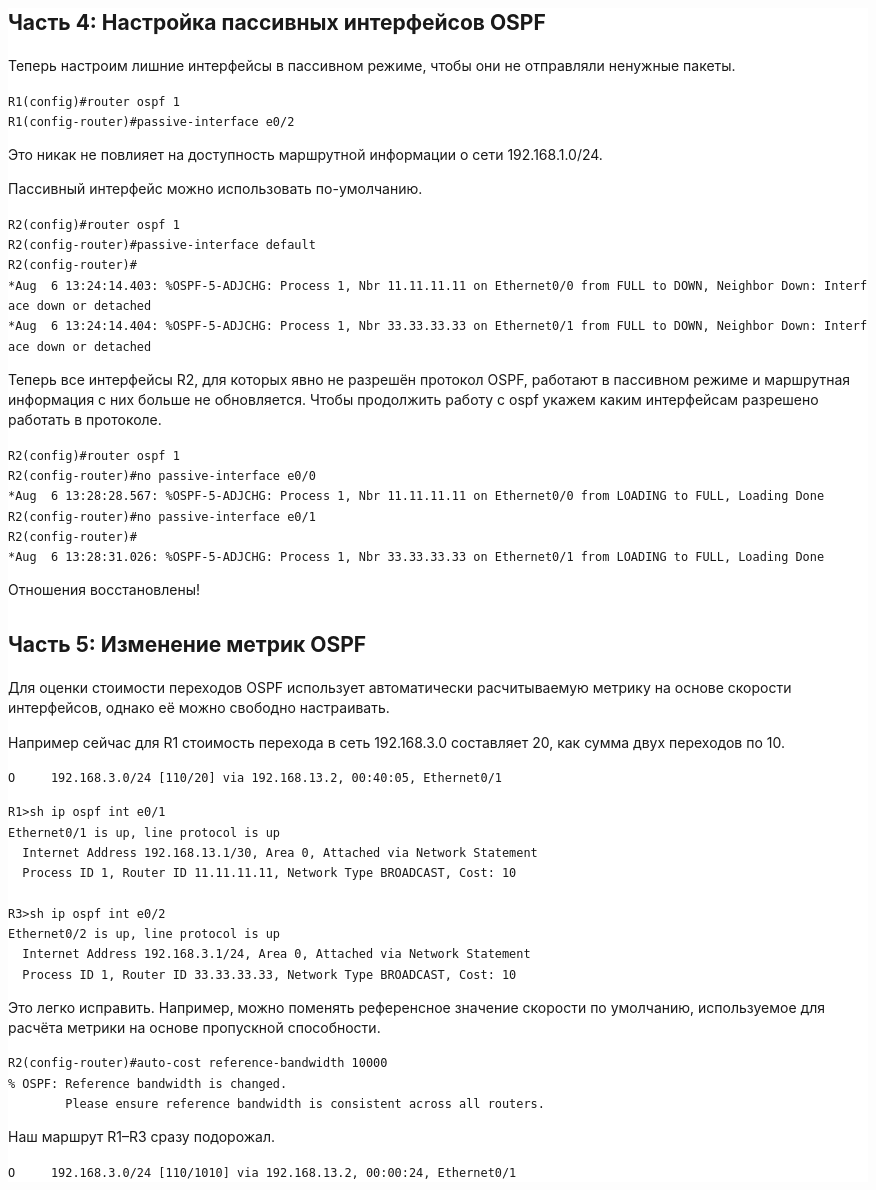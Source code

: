 ## Часть 4: Настройка пассивных интерфейсов OSPF

Теперь настроим лишние интерфейсы в пассивном режиме, чтобы они не отправляли ненужные пакеты.
```
R1(config)#router ospf 1
R1(config-router)#passive-interface e0/2
```
Это никак не повлияет на доступность маршрутной информации о сети 192.168.1.0/24.

Пассивный интерфейс можно использовать по-умолчанию.
```
R2(config)#router ospf 1
R2(config-router)#passive-interface default
R2(config-router)#
*Aug  6 13:24:14.403: %OSPF-5-ADJCHG: Process 1, Nbr 11.11.11.11 on Ethernet0/0 from FULL to DOWN, Neighbor Down: Interface down or detached
*Aug  6 13:24:14.404: %OSPF-5-ADJCHG: Process 1, Nbr 33.33.33.33 on Ethernet0/1 from FULL to DOWN, Neighbor Down: Interface down or detached
```
Теперь все интерфейсы R2, для которых явно не разрешён протокол OSPF, работают в пассивном режиме и маршрутная информация с них больше не обновляется.
Чтобы продолжить работу с ospf укажем каким интерфейсам разрешено работать в протоколе.
```
R2(config)#router ospf 1
R2(config-router)#no passive-interface e0/0
*Aug  6 13:28:28.567: %OSPF-5-ADJCHG: Process 1, Nbr 11.11.11.11 on Ethernet0/0 from LOADING to FULL, Loading Done
R2(config-router)#no passive-interface e0/1
R2(config-router)#
*Aug  6 13:28:31.026: %OSPF-5-ADJCHG: Process 1, Nbr 33.33.33.33 on Ethernet0/1 from LOADING to FULL, Loading Done
```
Отношения восстановлены!

## Часть 5: Изменение метрик OSPF

Для оценки стоимости переходов OSPF использует автоматически расчитываемую метрику на основе скорости интерфейсов, однако её можно свободно настраивать.

Например сейчас для R1 стоимость перехода в сеть 192.168.3.0 составляет 20, как сумма двух переходов по 10.
```
O     192.168.3.0/24 [110/20] via 192.168.13.2, 00:40:05, Ethernet0/1
```
```
R1>sh ip ospf int e0/1
Ethernet0/1 is up, line protocol is up
  Internet Address 192.168.13.1/30, Area 0, Attached via Network Statement
  Process ID 1, Router ID 11.11.11.11, Network Type BROADCAST, Cost: 10

R3>sh ip ospf int e0/2
Ethernet0/2 is up, line protocol is up
  Internet Address 192.168.3.1/24, Area 0, Attached via Network Statement
  Process ID 1, Router ID 33.33.33.33, Network Type BROADCAST, Cost: 10
```
Это легко исправить. Например, можно поменять референсное значение скорости по умолчанию, используемое для расчёта метрики на основе пропускной способности.
```
R2(config-router)#auto-cost reference-bandwidth 10000
% OSPF: Reference bandwidth is changed.
        Please ensure reference bandwidth is consistent across all routers.
```
Наш маршрут R1–R3 сразу подорожал.
```
O     192.168.3.0/24 [110/1010] via 192.168.13.2, 00:00:24, Ethernet0/1
```